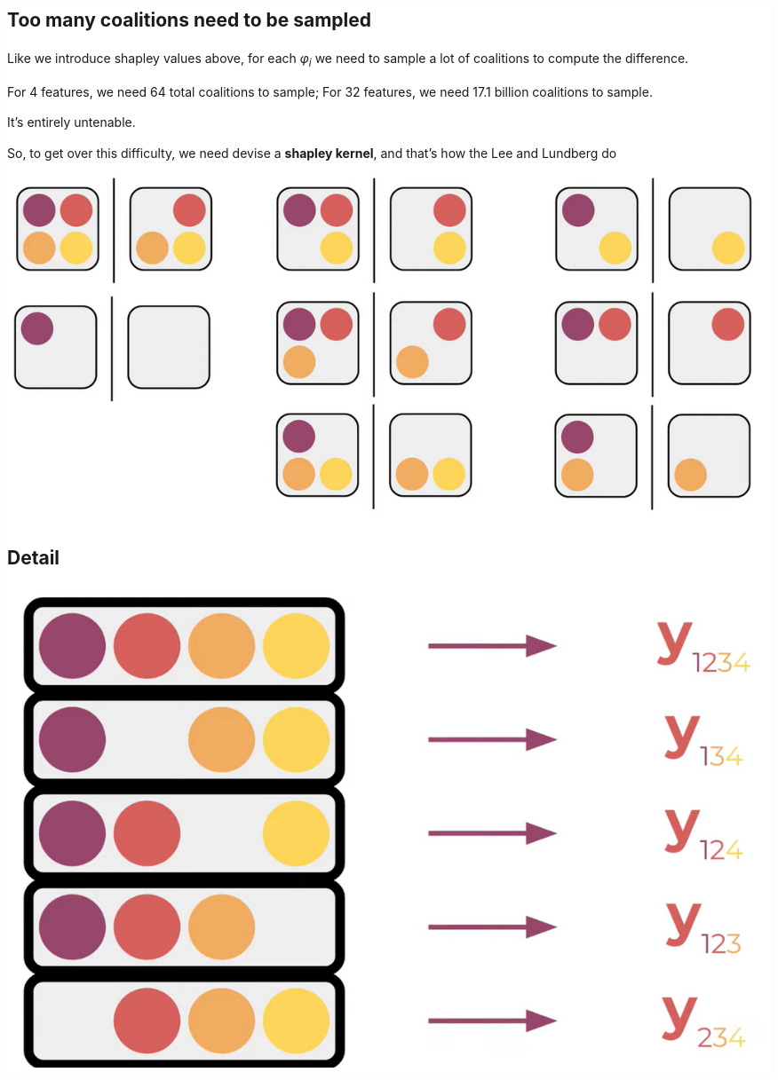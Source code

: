 ## Too many coalitions need to be sampled

Like we introduce shapley values above, for each $\varphi_i$ we need to sample a lot of coalitions to compute the difference. 

For 4 features, we need 64 total coalitions to sample; For 32 features, we need 17.1 billion coalitions to sample.

It’s entirely untenable.

So, to get over this difficulty, we need devise a **shapley kernel**, and that’s how the Lee and Lundberg do

![](Deep_Learning_And_Machine_Learning/Model_interpretability/attachments/Pasted%20image%2020230329181956.png)

## Detail
![](Deep_Learning_And_Machine_Learning/Model_interpretability/attachments/Pasted%20image%2020230329182011.png)